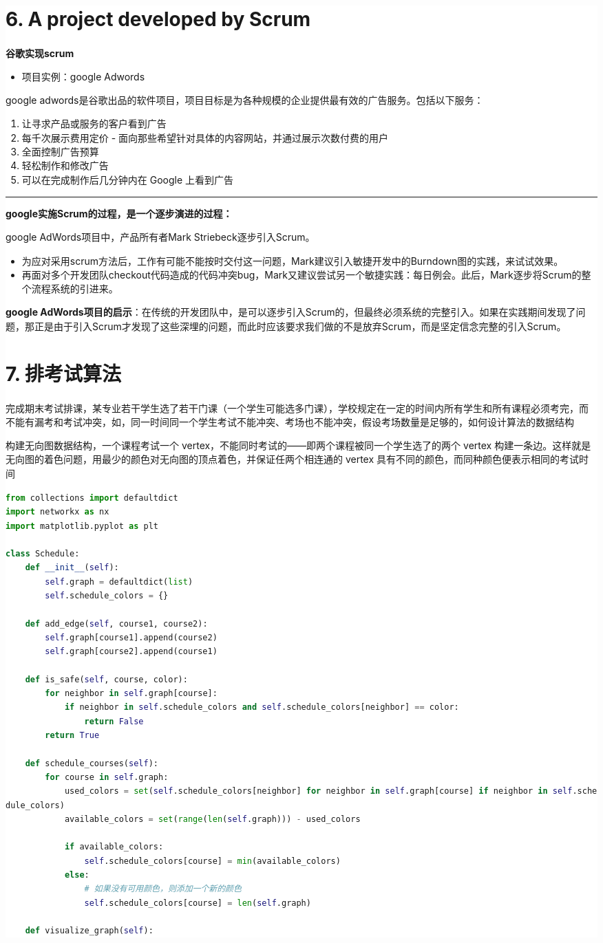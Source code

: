 # 6. A project developed by Scrum

**谷歌实现scrum**

- 项目实例：google Adwords

google adwords是谷歌出品的软件项目，项目目标是为各种规模的企业提供最有效的广告服务。包括以下服务：

1. 让寻求产品或服务的客户看到广告
2. 每千次展示费用定价 - 面向那些希望针对具体的内容网站，并通过展示次数付费的用户
3. 全面控制广告预算
4. 轻松制作和修改广告
5. 可以在完成制作后几分钟内在 Google 上看到广告

---

**google实施Scrum的过程，是一个逐步演进的过程：**

google AdWords项目中，产品所有者Mark Striebeck逐步引入Scrum。

- 为应对采用scrum方法后，工作有可能不能按时交付这一问题，Mark建议引入敏捷开发中的Burndown图的实践，来试试效果。
- 再面对多个开发团队checkout代码造成的代码冲突bug，Mark又建议尝试另一个敏捷实践：每日例会。此后，Mark逐步将Scrum的整个流程系统的引进来。

**google AdWords项目的启示**：在传统的开发团队中，是可以逐步引入Scrum的，但最终必须系统的完整引入。如果在实践期间发现了问题，那正是由于引入Scrum才发现了这些深埋的问题，而此时应该要求我们做的不是放弃Scrum，而是坚定信念完整的引入Scrum。

# 7. 排考试算法
完成期末考试排课，某专业若干学生选了若干门课（一个学生可能选多门课），学校规定在一定的时间内所有学生和所有课程必须考完，而不能有漏考和考试冲突，如，同一时间同一个学生考试不能冲突、考场也不能冲突，假设考场数量是足够的，如何设计算法的数据结构

构建无向图数据结构，一个课程考试一个 vertex，不能同时考试的——即两个课程被同一个学生选了的两个 vertex 构建一条边。这样就是无向图的着色问题，用最少的颜色对无向图的顶点着色，并保证任两个相连通的 vertex 具有不同的颜色，而同种颜色便表示相同的考试时间

```py
from collections import defaultdict
import networkx as nx
import matplotlib.pyplot as plt

class Schedule:
    def __init__(self):
        self.graph = defaultdict(list)
        self.schedule_colors = {}

    def add_edge(self, course1, course2):
        self.graph[course1].append(course2)
        self.graph[course2].append(course1)

    def is_safe(self, course, color):
        for neighbor in self.graph[course]:
            if neighbor in self.schedule_colors and self.schedule_colors[neighbor] == color:
                return False
        return True

    def schedule_courses(self):
        for course in self.graph:
            used_colors = set(self.schedule_colors[neighbor] for neighbor in self.graph[course] if neighbor in self.schedule_colors)
            available_colors = set(range(len(self.graph))) - used_colors

            if available_colors:
                self.schedule_colors[course] = min(available_colors)
            else:
                # 如果没有可用颜色，则添加一个新的颜色
                self.schedule_colors[course] = len(self.graph)

    def visualize_graph(self):
```